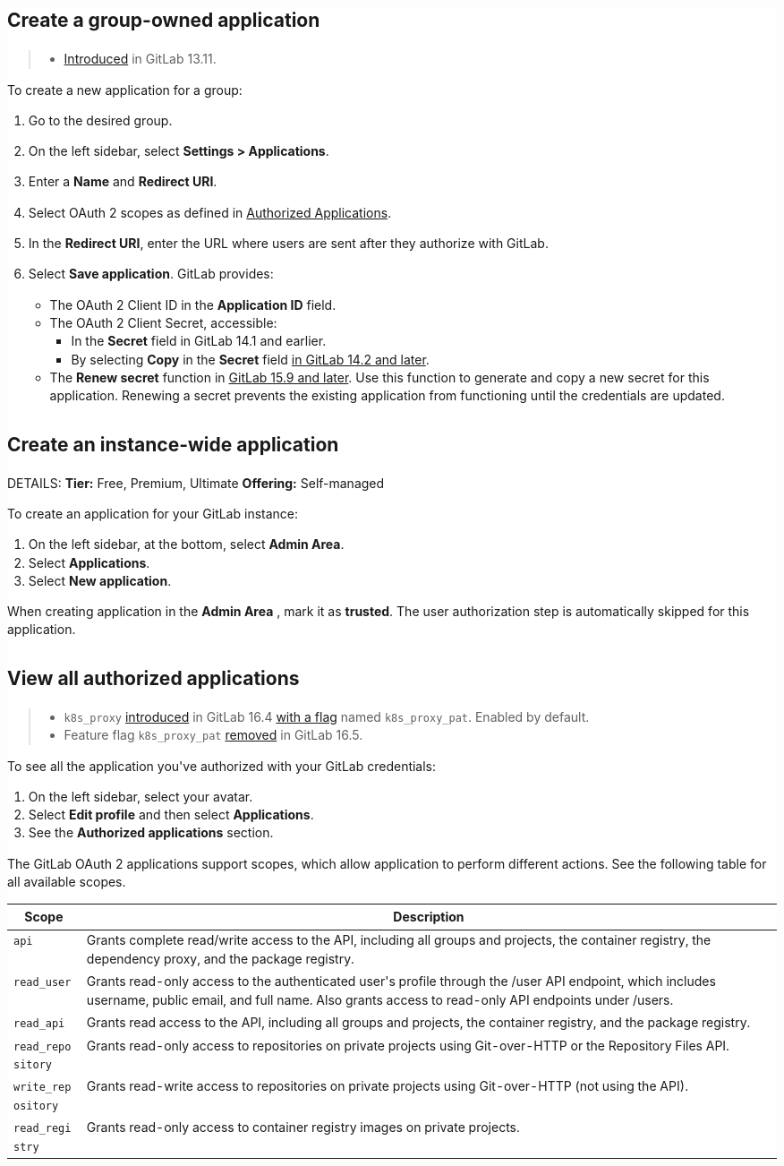 ## Create a group-owned application

> - [Introduced](https://gitlab.com/gitlab-org/gitlab/-/issues/16227) in GitLab 13.11.

To create a new application for a group:

1. Go to the desired group.
1. On the left sidebar, select **Settings > Applications**.
1. Enter a **Name** and **Redirect URI**.
1. Select OAuth 2 scopes as defined in [Authorized Applications](#view-all-authorized-applications).
1. In the **Redirect URI**, enter the URL where users are sent after they authorize with GitLab.
1. Select **Save application**. GitLab provides:

   - The OAuth 2 Client ID in the **Application ID** field.
   - The OAuth 2 Client Secret, accessible:
     - In the **Secret** field in GitLab 14.1 and earlier.
     - By selecting **Copy** in the **Secret** field
       [in GitLab 14.2 and later](https://gitlab.com/gitlab-org/gitlab/-/issues/332844).
   - The **Renew secret** function in [GitLab 15.9 and later](https://gitlab.com/gitlab-org/gitlab/-/issues/338243). Use this function to generate and copy a new secret for this application. Renewing a secret prevents the existing application from functioning until the credentials are updated.

## Create an instance-wide application 

DETAILS:
**Tier:** Free, Premium, Ultimate
**Offering:** Self-managed

To create an application for your GitLab instance:

1. On the left sidebar, at the bottom, select **Admin Area**.
1. Select **Applications**.
1. Select **New application**.

When creating application in the **Admin Area** , mark it as **trusted**.
The user authorization step is automatically skipped for this application.

## View all authorized applications

> - `k8s_proxy` [introduced](https://gitlab.com/gitlab-org/gitlab/-/issues/422408) in GitLab 16.4 [with a flag](../administration/feature_flags.md) named `k8s_proxy_pat`. Enabled by default.
> - Feature flag `k8s_proxy_pat` [removed](https://gitlab.com/gitlab-org/gitlab/-/merge_requests/131518) in GitLab 16.5.

To see all the application you've authorized with your GitLab credentials:

1. On the left sidebar, select your avatar.
1. Select **Edit profile** and then select **Applications**.
1. See the **Authorized applications** section.

The GitLab OAuth 2 applications support scopes, which allow application to perform
different actions. See the following table for all available scopes.

| Scope              | Description |
|--------------------| ----------- |
| `api`              | Grants complete read/write access to the API, including all groups and projects, the container registry, the dependency proxy, and the package registry. |
| `read_user`        | Grants read-only access to the authenticated user's profile through the /user API endpoint, which includes username, public email, and full name. Also grants access to read-only API endpoints under /users. |
| `read_api`         | Grants read access to the API, including all groups and projects, the container registry, and the package registry. |
| `read_repository`  | Grants read-only access to repositories on private projects using Git-over-HTTP or the Repository Files API. |
| `write_repository` | Grants read-write access to repositories on private projects using Git-over-HTTP (not using the API). |
| `read_registry`    | Grants read-only access to container registry images on private projects. |